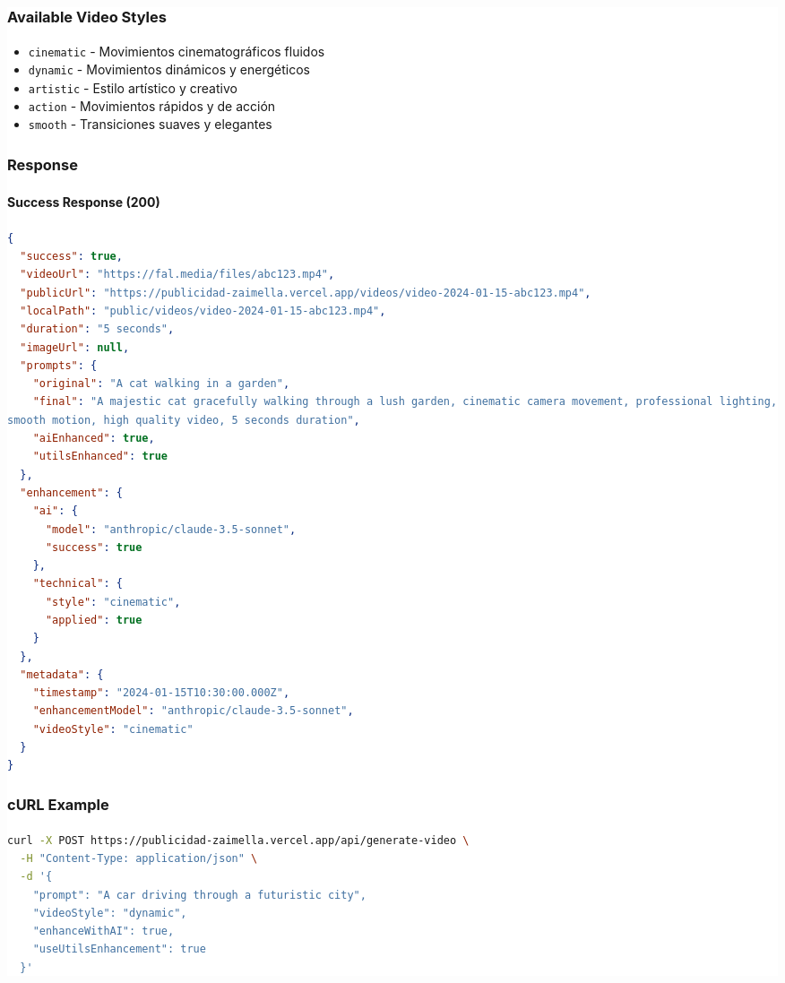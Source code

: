 
### Available Video Styles
- `cinematic` - Movimientos cinematográficos fluidos
- `dynamic` - Movimientos dinámicos y energéticos  
- `artistic` - Estilo artístico y creativo
- `action` - Movimientos rápidos y de acción
- `smooth` - Transiciones suaves y elegantes

### Response

#### Success Response (200)
```json
{
  "success": true,
  "videoUrl": "https://fal.media/files/abc123.mp4",
  "publicUrl": "https://publicidad-zaimella.vercel.app/videos/video-2024-01-15-abc123.mp4",
  "localPath": "public/videos/video-2024-01-15-abc123.mp4",
  "duration": "5 seconds",
  "imageUrl": null,
  "prompts": {
    "original": "A cat walking in a garden",
    "final": "A majestic cat gracefully walking through a lush garden, cinematic camera movement, professional lighting, smooth motion, high quality video, 5 seconds duration",
    "aiEnhanced": true,
    "utilsEnhanced": true
  },
  "enhancement": {
    "ai": {
      "model": "anthropic/claude-3.5-sonnet",
      "success": true
    },
    "technical": {
      "style": "cinematic",
      "applied": true
    }
  },
  "metadata": {
    "timestamp": "2024-01-15T10:30:00.000Z",
    "enhancementModel": "anthropic/claude-3.5-sonnet",
    "videoStyle": "cinematic"
  }
}
```

### cURL Example
```bash
curl -X POST https://publicidad-zaimella.vercel.app/api/generate-video \
  -H "Content-Type: application/json" \
  -d '{
    "prompt": "A car driving through a futuristic city",
    "videoStyle": "dynamic",
    "enhanceWithAI": true,
    "useUtilsEnhancement": true
  }'
```
